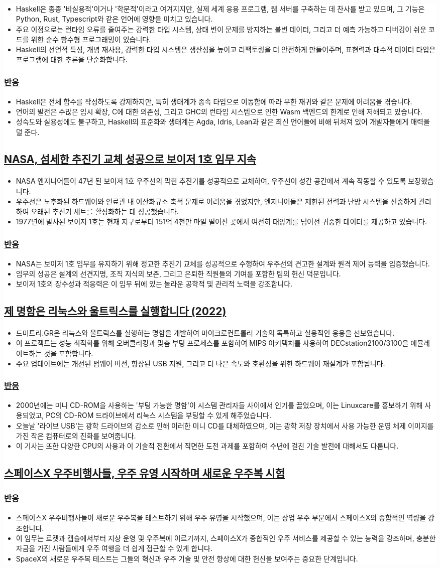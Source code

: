 - Haskell은 종종 '비실용적'이거나 '학문적'이라고 여겨지지만, 실제 세계 응용 프로그램, 웹 서버를 구축하는 데 찬사를 받고 있으며, 그 기능은 Python, Rust, Typescript와 같은 언어에 영향을 미치고 있습니다.
- 주요 이점으로는 런타임 오류를 줄여주는 강력한 타입 시스템, 상태 변이 문제를 방지하는 불변 데이터, 그리고 더 예측 가능하고 디버깅이 쉬운 코드를 위한 순수 함수형 프로그래밍이 있습니다.
- Haskell의 선언적 특성, 개념 재사용, 강력한 타입 시스템은 생산성을 높이고 리팩토링을 더 안전하게 만들어주며, 표현력과 대수적 데이터 타입은 프로그램에 대한 추론을 단순화합니다.

### [반응](https://news.ycombinator.com/item?id=41518600)

- Haskell은 전체 함수를 작성하도록 강제하지만, 특히 생태계가 종속 타입으로 이동함에 따라 무한 재귀와 같은 문제에 어려움을 겪습니다.
- 언어의 발전은 수많은 임시 확장, C에 대한 의존성, 그리고 GHC의 런타임 시스템으로 인한 Wasm 백엔드의 한계로 인해 저해되고 있습니다.
- 성숙도와 실용성에도 불구하고, Haskell의 표준화와 생태계는 Agda, Idris, Lean과 같은 최신 언어들에 비해 뒤처져 있어 개발자들에게 매력을 덜 준다.

## [NASA, 섬세한 추진기 교체 성공으로 보이저 1호 임무 지속](https://gizmodo.com/nasa-pulls-off-delicate-thruster-swap-keeping-voyager-1-mission-alive-2000497434)

- NASA 엔지니어들이 47년 된 보이저 1호 우주선의 막힌 추진기를 성공적으로 교체하여, 우주선이 성간 공간에서 계속 작동할 수 있도록 보장했습니다.
- 우주선은 노후화된 하드웨어와 연료관 내 이산화규소 축적 문제로 어려움을 겪었지만, 엔지니어들은 제한된 전력과 난방 시스템을 신중하게 관리하여 오래된 추진기 세트를 활성화하는 데 성공했습니다.
- 1977년에 발사된 보이저 1호는 현재 지구로부터 151억 4천만 마일 떨어진 곳에서 여전히 태양계를 넘어선 귀중한 데이터를 제공하고 있습니다.

### [반응](https://news.ycombinator.com/item?id=41517272)

- NASA는 보이저 1호 임무를 유지하기 위해 정교한 추진기 교체를 성공적으로 수행하여 우주선의 견고한 설계와 원격 제어 능력을 입증했습니다.
- 임무의 성공은 설계의 선견지명, 조직 지식의 보존, 그리고 은퇴한 직원들의 기여를 포함한 팀의 헌신 덕분입니다.
- 보이저 1호의 장수성과 적응력은 이 임무 뒤에 있는 놀라운 공학적 및 관리적 노력을 강조합니다.

## [제 명함은 리눅스와 울트릭스를 실행합니다 (2022)](http://dmitry.gr/?r=05.Projects&proj=33.%20LinuxCard)

- 드미트리.GR은 리눅스와 울트릭스를 실행하는 명함을 개발하여 마이크로컨트롤러 기술의 독특하고 실용적인 응용을 선보였습니다.
- 이 프로젝트는 성능 최적화를 위해 오버클러킹과 맞춤 부팅 프로세스를 포함하여 MIPS 아키텍처를 사용하여 DECstation2100/3100을 에뮬레이트하는 것을 포함합니다.
- 주요 업데이트에는 개선된 펌웨어 버전, 향상된 USB 지원, 그리고 더 나은 속도와 호환성을 위한 하드웨어 재설계가 포함됩니다.

### [반응](https://news.ycombinator.com/item?id=41516476)

- 2000년에는 미니 CD-ROM을 사용하는 '부팅 가능한 명함'이 시스템 관리자들 사이에서 인기를 끌었으며, 이는 Linuxcare를 홍보하기 위해 사용되었고, PC의 CD-ROM 드라이브에서 리눅스 시스템을 부팅할 수 있게 해주었습니다.
- 오늘날 '라이브 USB'는 광학 드라이브의 감소로 인해 이러한 미니 CD를 대체하였으며, 이는 광학 저장 장치에서 사용 가능한 운영 체제 이미지를 가진 작은 컴퓨터로의 진화를 보여줍니다.
- 이 기사는 또한 다양한 CPU의 사용과 이 기술적 전환에서 직면한 도전 과제를 포함하여 수년에 걸친 기술 발전에 대해서도 다룹니다.

## [스페이스X 우주비행사들, 우주 유영 시작하며 새로운 우주복 시험](https://www.wsj.com/science/space-astronomy/spacex-launch-polaris-dawn-space-walk-bfed7f84)

### [반응](https://news.ycombinator.com/item?id=41519623)

- 스페이스X 우주비행사들이 새로운 우주복을 테스트하기 위해 우주 유영을 시작했으며, 이는 상업 우주 부문에서 스페이스X의 종합적인 역량을 강조합니다.
- 이 임무는 로켓과 캡슐에서부터 지상 운영 및 우주복에 이르기까지, 스페이스X가 종합적인 우주 서비스를 제공할 수 있는 능력을 강조하며, 충분한 자금을 가진 사람들에게 우주 여행을 더 쉽게 접근할 수 있게 합니다.
- SpaceX의 새로운 우주복 테스트는 그들의 혁신과 우주 기술 및 안전 향상에 대한 헌신을 보여주는 중요한 단계입니다.
